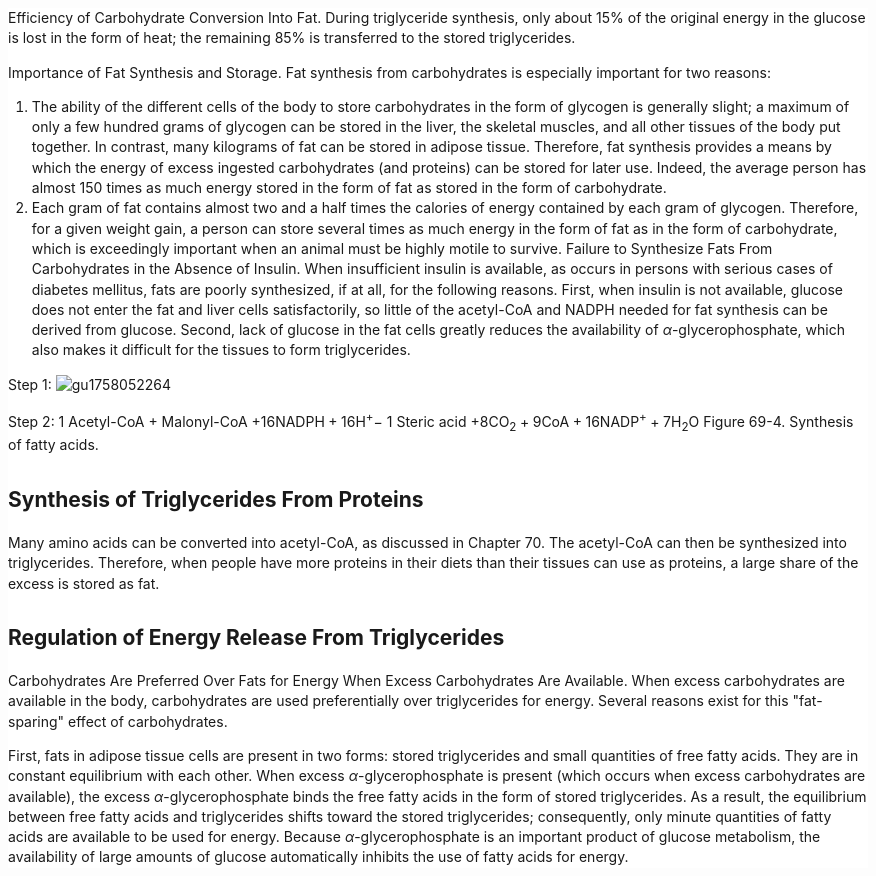 Efficiency of Carbohydrate Conversion Into Fat. During triglyceride synthesis, only about $15 \%$ of the original energy in the glucose is lost in the form of heat; the remaining $85 \%$ is transferred to the stored triglycerides.

Importance of Fat Synthesis and Storage. Fat synthesis from carbohydrates is especially important for two reasons:

1. The ability of the different cells of the body to store carbohydrates in the form of glycogen is generally slight; a maximum of only a few hundred grams of glycogen can be stored in the liver, the skeletal muscles, and all other tissues of the body put together. In contrast, many kilograms of fat can be stored in adipose tissue. Therefore, fat synthesis provides a means by which the energy of excess ingested carbohydrates (and proteins) can be stored for later use. Indeed, the average person has almost 150 times as much energy stored in the form of fat as stored in the form of carbohydrate.
2. Each gram of fat contains almost two and a half times the calories of energy contained by each gram of glycogen. Therefore, for a given weight gain, a person can store several times as much energy in the form of fat as in the form of carbohydrate, which is exceedingly important when an animal must be highly motile to survive.
Failure to Synthesize Fats From Carbohydrates in the
Absence of Insulin. When insufficient insulin is available, as occurs in persons with serious cases of diabetes mellitus, fats are poorly synthesized, if at all, for the following reasons. First, when insulin is not available, glucose does not enter the fat and liver cells satisfactorily, so little of the acetyl-CoA and NADPH needed for fat synthesis can be derived from glucose. Second, lack of glucose in the fat cells greatly reduces the availability of $\alpha$-glycerophosphate, which also makes it difficult for the tissues to form triglycerides.

Step 1:
![gu1758052264](gu1758052264.jpg)

Step 2:
1 Acetyl-CoA + Malonyl-CoA $+16 \mathrm{NADPH}+16 \mathrm{H}^{+}-$ 1 Steric acid $+8 \mathrm{CO}_{2}+9 \mathrm{CoA}+16 \mathrm{NADP}^{+}+7 \mathrm{H}_{2} \mathrm{O}$
Figure 69-4. Synthesis of fatty acids.

## Synthesis of Triglycerides From Proteins

Many amino acids can be converted into acetyl-CoA, as discussed in Chapter 70. The acetyl-CoA can then be synthesized into triglycerides. Therefore, when people have more proteins in their diets than their tissues can use as proteins, a large share of the excess is stored as fat.

## Regulation of Energy Release From Triglycerides

Carbohydrates Are Preferred Over Fats for Energy When Excess Carbohydrates Are Available. When excess carbohydrates are available in the body, carbohydrates are used preferentially over triglycerides for energy. Several reasons exist for this "fat-sparing" effect of carbohydrates.

First, fats in adipose tissue cells are present in two forms: stored triglycerides and small quantities of free fatty acids. They are in constant equilibrium with each other. When excess $\alpha$-glycerophosphate is present (which occurs when excess carbohydrates are available), the excess $\alpha$-glycerophosphate binds the free fatty acids in the form of stored triglycerides. As a result, the equilibrium between free fatty acids and triglycerides shifts toward the stored triglycerides; consequently, only minute quantities of fatty acids are available to be used for energy. Because $\alpha$-glycerophosphate is an important product of glucose metabolism, the availability of large amounts of glucose automatically inhibits the use of fatty acids for energy.
